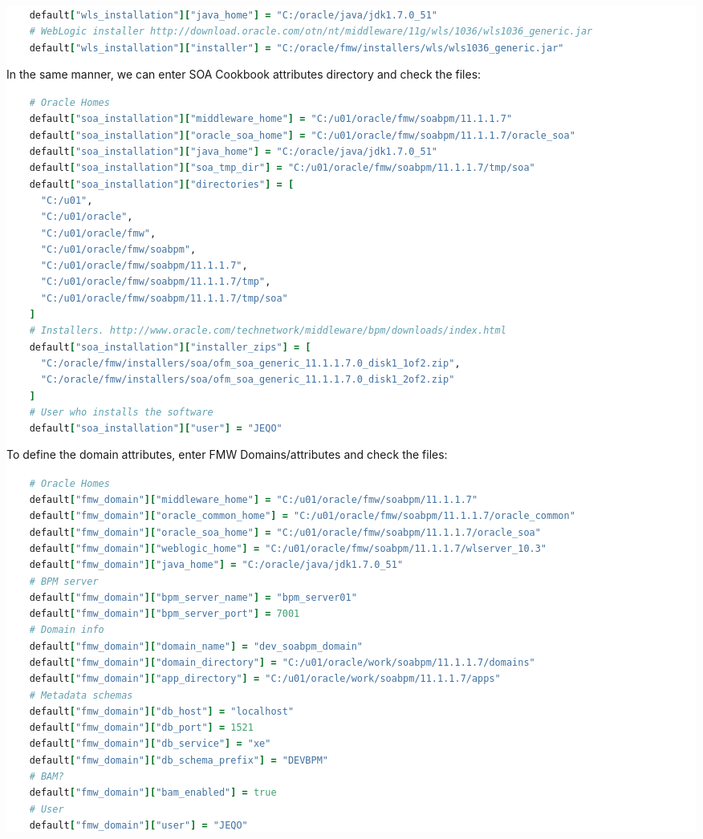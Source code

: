 ```ruby
    default["wls_installation"]["java_home"] = "C:/oracle/java/jdk1.7.0_51"  
    # WebLogic installer http://download.oracle.com/otn/nt/middleware/11g/wls/1036/wls1036_generic.jar  
    default["wls_installation"]["installer"] = "C:/oracle/fmw/installers/wls/wls1036_generic.jar"
```

In the same manner, we can enter SOA Cookbook attributes directory and check the files:

```ruby
    # Oracle Homes  
    default["soa_installation"]["middleware_home"] = "C:/u01/oracle/fmw/soabpm/11.1.1.7"  
    default["soa_installation"]["oracle_soa_home"] = "C:/u01/oracle/fmw/soabpm/11.1.1.7/oracle_soa"  
    default["soa_installation"]["java_home"] = "C:/oracle/java/jdk1.7.0_51"  
    default["soa_installation"]["soa_tmp_dir"] = "C:/u01/oracle/fmw/soabpm/11.1.1.7/tmp/soa"  
    default["soa_installation"]["directories"] = [  
      "C:/u01",  
      "C:/u01/oracle",  
      "C:/u01/oracle/fmw",  
      "C:/u01/oracle/fmw/soabpm",  
      "C:/u01/oracle/fmw/soabpm/11.1.1.7",  
      "C:/u01/oracle/fmw/soabpm/11.1.1.7/tmp",  
      "C:/u01/oracle/fmw/soabpm/11.1.1.7/tmp/soa"  
    ]  
    # Installers. http://www.oracle.com/technetwork/middleware/bpm/downloads/index.html  
    default["soa_installation"]["installer_zips"] = [  
      "C:/oracle/fmw/installers/soa/ofm_soa_generic_11.1.1.7.0_disk1_1of2.zip",  
      "C:/oracle/fmw/installers/soa/ofm_soa_generic_11.1.1.7.0_disk1_2of2.zip"  
    ]  
    # User who installs the software  
    default["soa_installation"]["user"] = "JEQO"

```

To define the domain attributes, enter FMW Domains/attributes and check the files:

```ruby
    # Oracle Homes  
    default["fmw_domain"]["middleware_home"] = "C:/u01/oracle/fmw/soabpm/11.1.1.7"  
    default["fmw_domain"]["oracle_common_home"] = "C:/u01/oracle/fmw/soabpm/11.1.1.7/oracle_common"
    default["fmw_domain"]["oracle_soa_home"] = "C:/u01/oracle/fmw/soabpm/11.1.1.7/oracle_soa"
    default["fmw_domain"]["weblogic_home"] = "C:/u01/oracle/fmw/soabpm/11.1.1.7/wlserver_10.3"  
    default["fmw_domain"]["java_home"] = "C:/oracle/java/jdk1.7.0_51"  
    # BPM server  
    default["fmw_domain"]["bpm_server_name"] = "bpm_server01"  
    default["fmw_domain"]["bpm_server_port"] = 7001  
    # Domain info  
    default["fmw_domain"]["domain_name"] = "dev_soabpm_domain"  
    default["fmw_domain"]["domain_directory"] = "C:/u01/oracle/work/soabpm/11.1.1.7/domains"  
    default["fmw_domain"]["app_directory"] = "C:/u01/oracle/work/soabpm/11.1.1.7/apps"  
    # Metadata schemas  
    default["fmw_domain"]["db_host"] = "localhost"  
    default["fmw_domain"]["db_port"] = 1521  
    default["fmw_domain"]["db_service"] = "xe"  
    default["fmw_domain"]["db_schema_prefix"] = "DEVBPM"  
    # BAM?  
    default["fmw_domain"]["bam_enabled"] = true  
    # User  
    default["fmw_domain"]["user"] = "JEQO"
```
